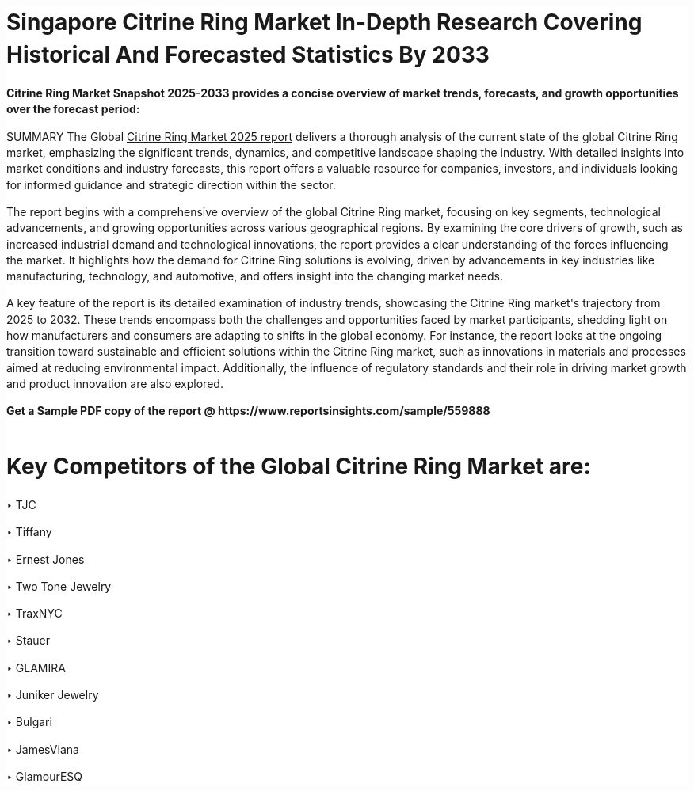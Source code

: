 # Singapore Citrine Ring Market In-Depth Research Covering Historical And Forecasted Statistics By 2033

<strong>Citrine Ring Market Snapshot 2025-2033 provides a concise overview of market trends, forecasts, and growth opportunities over the forecast period:</strong>

SUMMARY The Global <a href=https://www.reportsinsights.com/sample/559888>Citrine Ring Market 2025 report</a> delivers a thorough analysis of the current state of the global Citrine Ring market, emphasizing the significant trends, dynamics, and competitive landscape shaping the industry. With detailed insights into market conditions and industry forecasts, this report offers a valuable resource for companies, investors, and individuals looking for informed guidance and strategic direction within the sector.

The report begins with a comprehensive overview of the global Citrine Ring market, focusing on key segments, technological advancements, and growing opportunities across various geographical regions. By examining the core drivers of growth, such as increased industrial demand and technological innovations, the report provides a clear understanding of the forces influencing the market. It highlights how the demand for Citrine Ring solutions is evolving, driven by advancements in key industries like manufacturing, technology, and automotive, and offers insight into the changing market needs.

A key feature of the report is its detailed examination of industry trends, showcasing the Citrine Ring market's trajectory from 2025 to 2032. These trends encompass both the challenges and opportunities faced by market participants, shedding light on how manufacturers and consumers are adapting to shifts in the global economy. For instance, the report looks at the ongoing transition toward sustainable and efficient solutions within the Citrine Ring market, such as innovations in materials and processes aimed at reducing environmental impact. Additionally, the influence of regulatory standards and their role in driving market growth and product innovation are also explored.

<strong>Get a Sample PDF copy of the report @ <a href=https://www.reportsinsights.com/sample/559888>https://www.reportsinsights.com/sample/559888</a></strong>

# <strong>Key Competitors of the Global Citrine Ring Market are:</strong>

‣ TJC

‣ Tiffany

‣ Ernest Jones

‣ Two Tone Jewelry

‣ TraxNYC

‣ Stauer

‣ GLAMIRA

‣ Juniker Jewelry

‣ Bulgari

‣ JamesViana

‣ GlamourESQ
